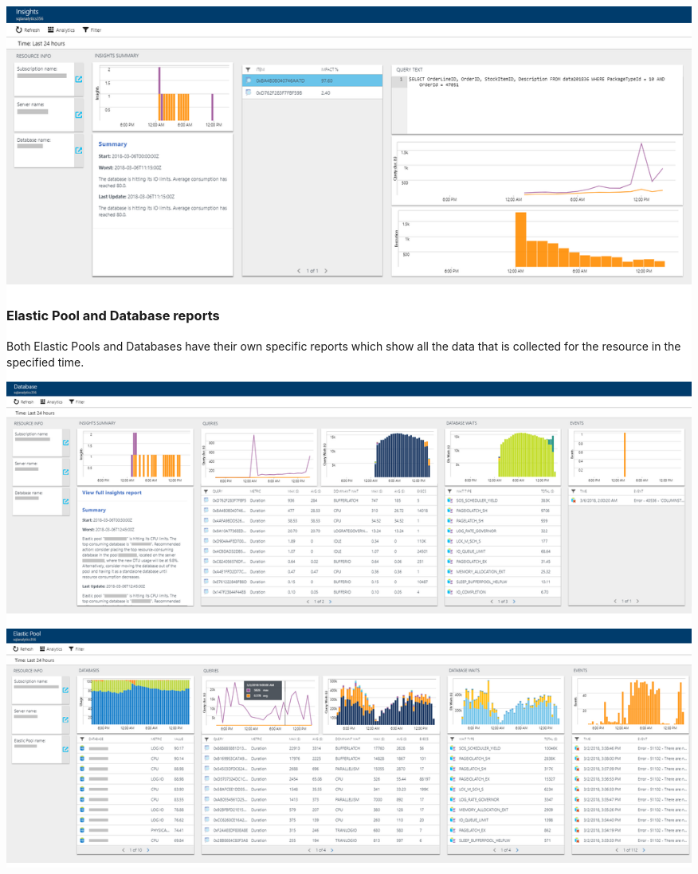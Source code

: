 ![Azure SQL Analytics Insights](./media/log-analytics-azure-sql/azure-sql-sol-insights.png)

### Elastic Pool and Database reports

Both Elastic Pools and Databases have their own specific reports which show all the data that is collected for the resource in the specified time.

![Azure SQL Analytics Database](./media/log-analytics-azure-sql/azure-sql-sol-database.png)

![Azure SQL Analytics Elastic Pool](./media/log-analytics-azure-sql/azure-sql-sol-pool.png)
